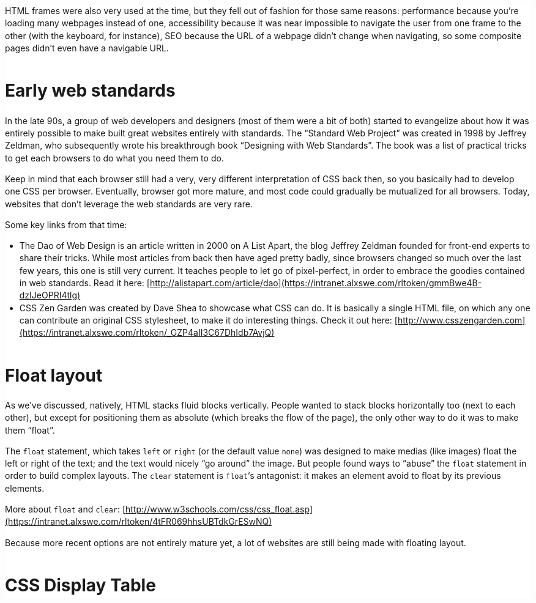HTML frames were also very used at the time, but they fell out of fashion for those same reasons: performance because you’re loading many webpages instead of one, accessibility because it was near impossible to navigate the user from one frame to the other (with the keyboard, for instance), SEO because the URL of a webpage didn’t change when navigating, so some composite pages didn’t even have a navigable URL.

# **Early web standards**

In the late 90s, a group of web developers and designers (most of them were a bit of both) started to evangelize about how it was entirely possible to make built great websites entirely with standards. The “Standard Web Project” was created in 1998 by Jeffrey Zeldman, who subsequently wrote his breakthrough book “Designing with Web Standards”. The book was a list of practical tricks to get each browsers to do what you need them to do.

Keep in mind that each browser still had a very, very different interpretation of CSS back then, so you basically had to develop one CSS per browser. Eventually, browser got more mature, and most code could gradually be mutualized for all browsers. Today, websites that don’t leverage the web standards are very rare.

Some key links from that time:

- The Dao of Web Design is an article written in 2000 on A List Apart, the blog Jeffrey Zeldman founded for front-end experts to share their tricks. While most articles from back then have aged pretty badly, since browsers changed so much over the last few years, this one is still very current. It teaches people to let go of pixel-perfect, in order to embrace the goodies contained in web standards. Read it here: [http://alistapart.com/article/dao](https://intranet.alxswe.com/rltoken/gmmBwe4B-dzIJeOPRI4tlg)
- CSS Zen Garden was created by Dave Shea to showcase what CSS can do. It is basically a single HTML file, on which any one can contribute an original CSS stylesheet, to make it do interesting things. Check it out here: [http://www.csszengarden.com](https://intranet.alxswe.com/rltoken/_GZP4aII3C67DhIdb7AvjQ)

# **Float layout**

As we’ve discussed, natively, HTML stacks fluid blocks vertically. People wanted to stack blocks horizontally too (next to each other), but except for positioning them as absolute (which breaks the flow of the page), the only other way to do it was to make them “float”.

The `float` statement, which takes `left` or `right` (or the default value `none`) was designed to make medias (like images) float the left or right of the text; and the text would nicely “go around” the image. But people found ways to “abuse” the `float` statement in order to build complex layouts. The `clear` statement is `float`‘s antagonist: it makes an element avoid to float by its previous elements.

More about `float` and `clear`: [http://www.w3schools.com/css/css_float.asp](https://intranet.alxswe.com/rltoken/4tFR069hhsUBTdkGrESwNQ)

Because more recent options are not entirely mature yet, a lot of websites are still being made with floating layout.

# **CSS Display Table**

